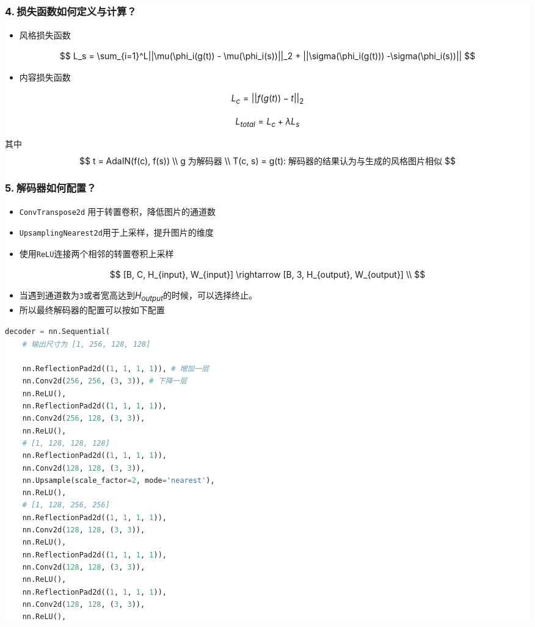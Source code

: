 

### 4. 损失函数如何定义与计算？

* 风格损失函数

$$
L_s = \sum_{i=1}^L||\mu(\phi_i(g(t)) - \mu(\phi_i(s))||_2 + ||\sigma(\phi_i(g(t))) -\sigma(\phi_i(s))||
$$

* 内容损失函数

$$
L_c = ||f(g(t)) - t||_2
$$

$$
L_{total} = L_c + \lambda L_s
$$

其中
$$
t = AdaIN(f(c), f(s)) \\
g 为解码器 \\
T(c, s) = g(t): 解码器的结果认为与生成的风格图片相似
$$


### 5. 解码器如何配置？

* `ConvTranspose2d` 用于转置卷积，降低图片的通道数
* `UpsamplingNearest2d`用于上采样，提升图片的维度

* 使用`ReLU`连接两个相邻的转置卷积上采样

$$
[B, C, H_{input}, W_{input}] \rightarrow [B, 3, H_{output}, W_{output}] \\
$$



* 当遇到通道数为`3`或者宽高达到$H_{output}$的时候，可以选择终止。
* 所以最终解码器的配置可以按如下配置

```python
decoder = nn.Sequential(
    # 输出尺寸为 [1, 256, 128, 128]

    nn.ReflectionPad2d((1, 1, 1, 1)), # 增加一层
    nn.Conv2d(256, 256, (3, 3)), # 下降一层
    nn.ReLU(),
    nn.ReflectionPad2d((1, 1, 1, 1)),
    nn.Conv2d(256, 128, (3, 3)),
    nn.ReLU(),
    # [1, 128, 128, 128]
    nn.ReflectionPad2d((1, 1, 1, 1)),
    nn.Conv2d(128, 128, (3, 3)),
    nn.Upsample(scale_factor=2, mode='nearest'),
    nn.ReLU(),
    # [1, 128, 256, 256]
    nn.ReflectionPad2d((1, 1, 1, 1)), 
    nn.Conv2d(128, 128, (3, 3)),
    nn.ReLU(),
    nn.ReflectionPad2d((1, 1, 1, 1)), 
    nn.Conv2d(128, 128, (3, 3)),
    nn.ReLU(),
    nn.ReflectionPad2d((1, 1, 1, 1)), 
    nn.Conv2d(128, 128, (3, 3)),
    nn.ReLU(),
```